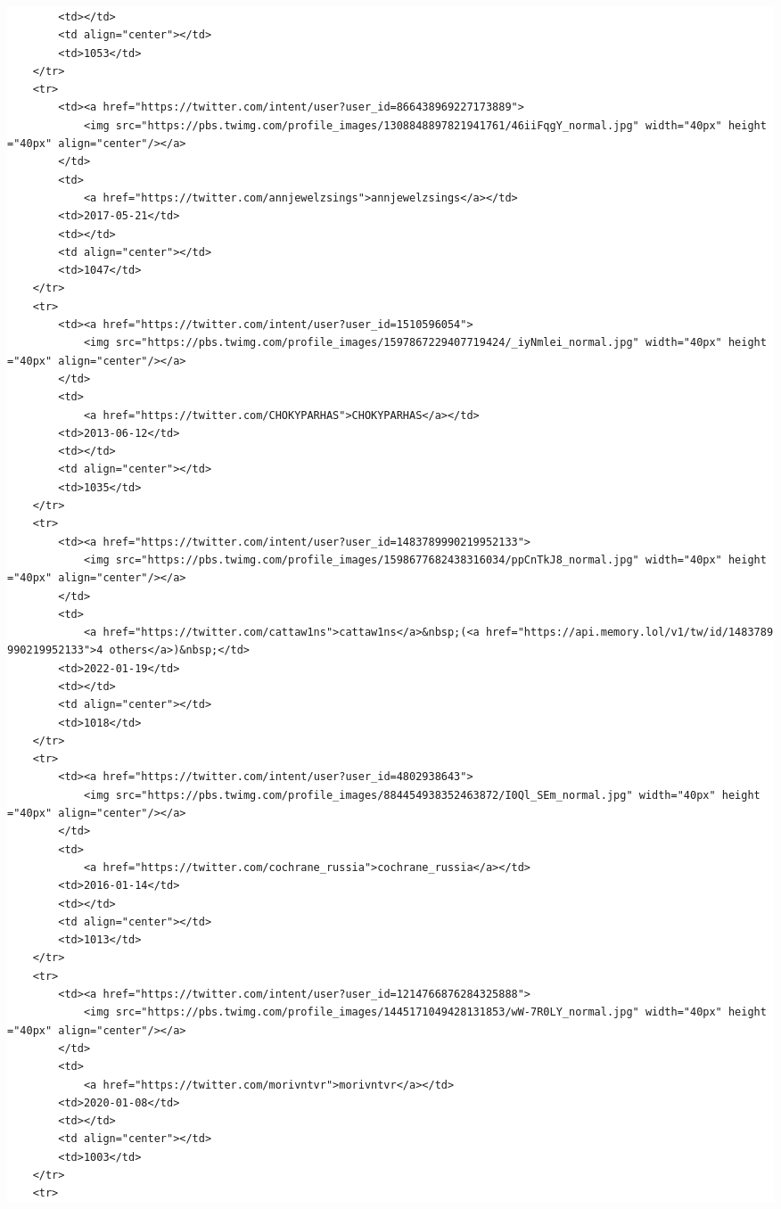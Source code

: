             <td></td>
            <td align="center"></td>
            <td>1053</td>
        </tr>
        <tr>
            <td><a href="https://twitter.com/intent/user?user_id=866438969227173889">
                <img src="https://pbs.twimg.com/profile_images/1308848897821941761/46iiFqgY_normal.jpg" width="40px" height="40px" align="center"/></a>
            </td>
            <td>
                <a href="https://twitter.com/annjewelzsings">annjewelzsings</a></td>
            <td>2017-05-21</td>
            <td></td>
            <td align="center"></td>
            <td>1047</td>
        </tr>
        <tr>
            <td><a href="https://twitter.com/intent/user?user_id=1510596054">
                <img src="https://pbs.twimg.com/profile_images/1597867229407719424/_iyNmlei_normal.jpg" width="40px" height="40px" align="center"/></a>
            </td>
            <td>
                <a href="https://twitter.com/CHOKYPARHAS">CHOKYPARHAS</a></td>
            <td>2013-06-12</td>
            <td></td>
            <td align="center"></td>
            <td>1035</td>
        </tr>
        <tr>
            <td><a href="https://twitter.com/intent/user?user_id=1483789990219952133">
                <img src="https://pbs.twimg.com/profile_images/1598677682438316034/ppCnTkJ8_normal.jpg" width="40px" height="40px" align="center"/></a>
            </td>
            <td>
                <a href="https://twitter.com/cattaw1ns">cattaw1ns</a>&nbsp;(<a href="https://api.memory.lol/v1/tw/id/1483789990219952133">4 others</a>)&nbsp;</td>
            <td>2022-01-19</td>
            <td></td>
            <td align="center"></td>
            <td>1018</td>
        </tr>
        <tr>
            <td><a href="https://twitter.com/intent/user?user_id=4802938643">
                <img src="https://pbs.twimg.com/profile_images/884454938352463872/I0Ql_SEm_normal.jpg" width="40px" height="40px" align="center"/></a>
            </td>
            <td>
                <a href="https://twitter.com/cochrane_russia">cochrane_russia</a></td>
            <td>2016-01-14</td>
            <td></td>
            <td align="center"></td>
            <td>1013</td>
        </tr>
        <tr>
            <td><a href="https://twitter.com/intent/user?user_id=1214766876284325888">
                <img src="https://pbs.twimg.com/profile_images/1445171049428131853/wW-7R0LY_normal.jpg" width="40px" height="40px" align="center"/></a>
            </td>
            <td>
                <a href="https://twitter.com/morivntvr">morivntvr</a></td>
            <td>2020-01-08</td>
            <td></td>
            <td align="center"></td>
            <td>1003</td>
        </tr>
        <tr>